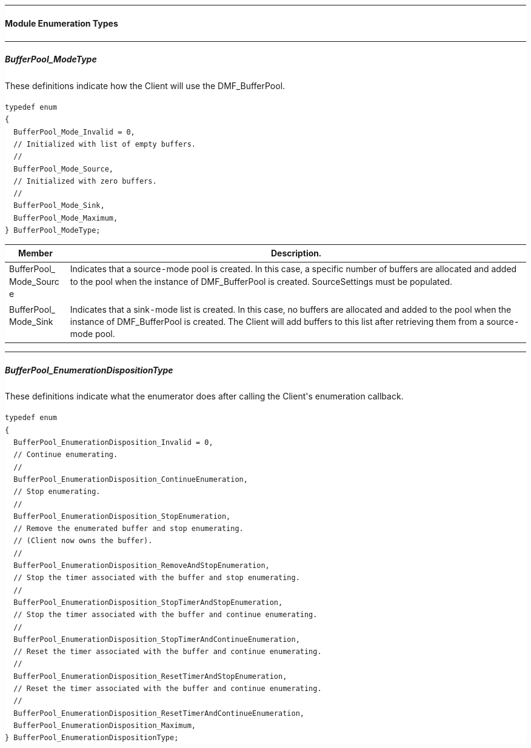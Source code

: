-----------------------------------------------------------------------------------------------------------------------------------

#### Module Enumeration Types

-----------------------------------------------------------------------------------------------------------------------------------

##### BufferPool_ModeType

These definitions indicate how the Client will use the DMF_BufferPool.
````
typedef enum
{
  BufferPool_Mode_Invalid = 0,
  // Initialized with list of empty buffers.
  //
  BufferPool_Mode_Source,
  // Initialized with zero buffers.
  //
  BufferPool_Mode_Sink,
  BufferPool_Mode_Maximum,
} BufferPool_ModeType;
````
Member | Description.
----|----
BufferPool_Mode_Source | Indicates that a source-mode pool is created. In this case, a specific number of buffers are allocated and added to the pool when the instance of DMF_BufferPool is created. SourceSettings must be populated.
BufferPool_Mode_Sink | Indicates that a sink-mode list is created. In this case, no buffers are allocated and added to the pool when the instance of DMF_BufferPool is created. The Client will add buffers to this list after retrieving them from a source-mode pool.

-----------------------------------------------------------------------------------------------------------------------------------

##### BufferPool_EnumerationDispositionType

These definitions indicate what the enumerator does after calling the Client's enumeration callback.
````
typedef enum
{
  BufferPool_EnumerationDisposition_Invalid = 0,
  // Continue enumerating.
  //
  BufferPool_EnumerationDisposition_ContinueEnumeration,
  // Stop enumerating.
  //
  BufferPool_EnumerationDisposition_StopEnumeration,
  // Remove the enumerated buffer and stop enumerating.
  // (Client now owns the buffer).
  //
  BufferPool_EnumerationDisposition_RemoveAndStopEnumeration,
  // Stop the timer associated with the buffer and stop enumerating.
  //
  BufferPool_EnumerationDisposition_StopTimerAndStopEnumeration,
  // Stop the timer associated with the buffer and continue enumerating.
  //
  BufferPool_EnumerationDisposition_StopTimerAndContinueEnumeration,
  // Reset the timer associated with the buffer and continue enumerating.
  //
  BufferPool_EnumerationDisposition_ResetTimerAndStopEnumeration,
  // Reset the timer associated with the buffer and continue enumerating.
  //
  BufferPool_EnumerationDisposition_ResetTimerAndContinueEnumeration,
  BufferPool_EnumerationDisposition_Maximum,
} BufferPool_EnumerationDispositionType;
````